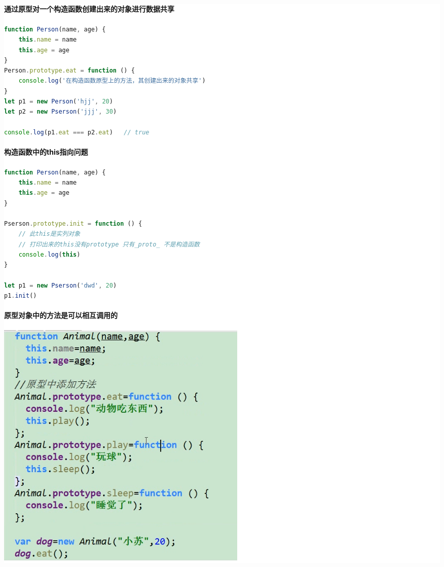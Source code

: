 #### 通过原型对一个构造函数创建出来的对象进行数据共享

```javascript
function Person(name, age) {
    this.name = name
    this.age = age
}
Person.prototype.eat = function () {
    console.log('在构造函数原型上的方法，其创建出来的对象共享')
}
let p1 = new Person('hjj', 20)
let p2 = new Pserson('jjj', 30)

console.log(p1.eat === p2.eat)   // true
```

#### 构造函数中的this指向问题

```javascript
function Person(name, age) {
    this.name = name
    this.age = age
}

Pserson.prototype.init = function () {
    // 此this是实列对象
    // 打印出来的this没有prototype 只有_proto_ 不是构造函数
    console.log(this)
}

let p1 = new Pserson('dwd', 20)
p1.init()
```

#### 原型对象中的方法是可以相互调用的

![1566132503767](assets/1566132503767.png)
